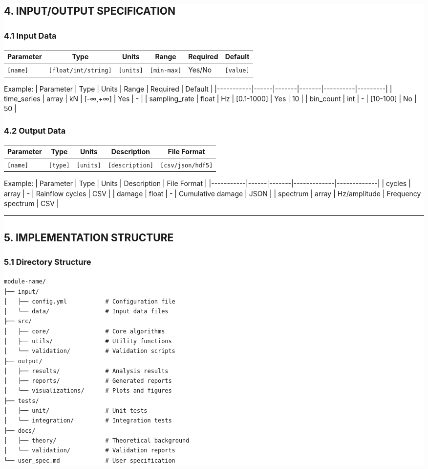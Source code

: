 
## 4. INPUT/OUTPUT SPECIFICATION

### 4.1 Input Data

| Parameter | Type | Units | Range | Required | Default |
|-----------|------|-------|-------|----------|---------|
| `[name]` | `[float/int/string]` | `[units]` | `[min-max]` | Yes/No | `[value]` |

Example:
| Parameter | Type | Units | Range | Required | Default |
|-----------|------|-------|-------|----------|---------|
| time_series | array | kN | [-∞,+∞] | Yes | - |
| sampling_rate | float | Hz | [0.1-1000] | Yes | 10 |
| bin_count | int | - | [10-100] | No | 50 |

### 4.2 Output Data

| Parameter | Type | Units | Description | File Format |
|-----------|------|-------|-------------|-------------|
| `[name]` | `[type]` | `[units]` | `[description]` | `[csv/json/hdf5]` |

Example:
| Parameter | Type | Units | Description | File Format |
|-----------|------|-------|-------------|-------------|
| cycles | array | - | Rainflow cycles | CSV |
| damage | float | - | Cumulative damage | JSON |
| spectrum | array | Hz/amplitude | Frequency spectrum | CSV |

---

## 5. IMPLEMENTATION STRUCTURE

### 5.1 Directory Structure
```
module-name/
├── input/
│   ├── config.yml           # Configuration file
│   └── data/                # Input data files
├── src/
│   ├── core/                # Core algorithms
│   ├── utils/               # Utility functions
│   └── validation/          # Validation scripts
├── output/
│   ├── results/             # Analysis results
│   ├── reports/             # Generated reports
│   └── visualizations/      # Plots and figures
├── tests/
│   ├── unit/                # Unit tests
│   └── integration/         # Integration tests
├── docs/
│   ├── theory/              # Theoretical background
│   └── validation/          # Validation reports
└── user_spec.md             # User specification
```
